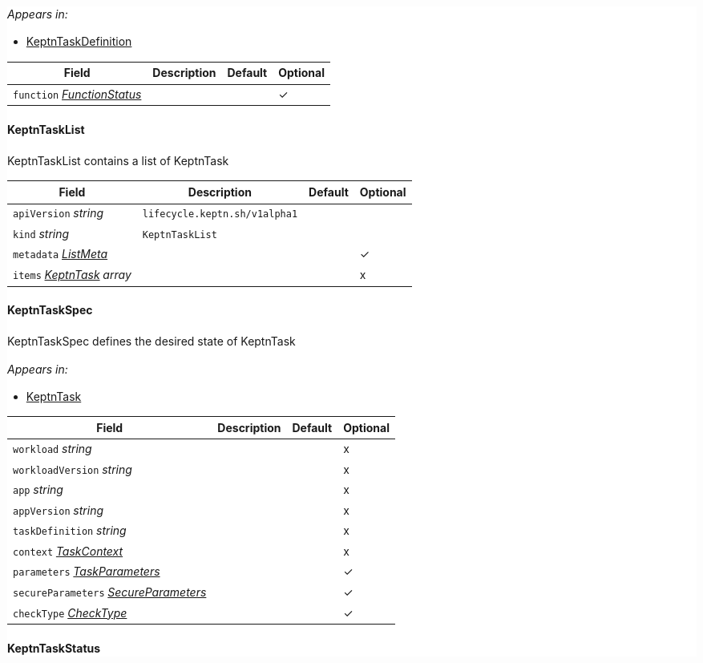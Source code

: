 _Appears in:_
- [KeptnTaskDefinition](#keptntaskdefinition)

| Field | Description | Default | Optional |
| --- | --- | --- | --- |
| `function` _[FunctionStatus](#functionstatus)_ |  || ✓ |


#### KeptnTaskList



KeptnTaskList contains a list of KeptnTask



| Field | Description | Default | Optional |
| --- | --- | --- | --- |
| `apiVersion` _string_ | `lifecycle.keptn.sh/v1alpha1` | | |
| `kind` _string_ | `KeptnTaskList` | | |
| `metadata` _[ListMeta](https://kubernetes.io/docs/reference/generated/kubernetes-api/v1.28/#listmeta-v1-meta)_ |  || ✓ |
| `items` _[KeptnTask](#keptntask) array_ |  || x |


#### KeptnTaskSpec



KeptnTaskSpec defines the desired state of KeptnTask

_Appears in:_
- [KeptnTask](#keptntask)

| Field | Description | Default | Optional |
| --- | --- | --- | --- |
| `workload` _string_ |  || x |
| `workloadVersion` _string_ |  || x |
| `app` _string_ |  || x |
| `appVersion` _string_ |  || x |
| `taskDefinition` _string_ |  || x |
| `context` _[TaskContext](#taskcontext)_ |  || x |
| `parameters` _[TaskParameters](#taskparameters)_ |  || ✓ |
| `secureParameters` _[SecureParameters](#secureparameters)_ |  || ✓ |
| `checkType` _[CheckType](#checktype)_ |  || ✓ |


#### KeptnTaskStatus

